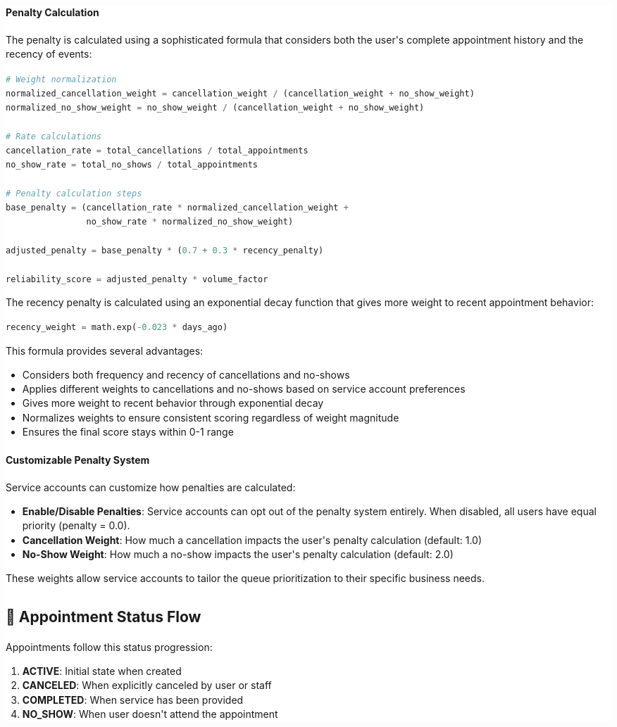 #### Penalty Calculation

The penalty is calculated using a sophisticated formula that considers both the user's complete appointment history and the recency of events:

```python
# Weight normalization
normalized_cancellation_weight = cancellation_weight / (cancellation_weight + no_show_weight)
normalized_no_show_weight = no_show_weight / (cancellation_weight + no_show_weight)

# Rate calculations
cancellation_rate = total_cancellations / total_appointments
no_show_rate = total_no_shows / total_appointments

# Penalty calculation steps
base_penalty = (cancellation_rate * normalized_cancellation_weight + 
                no_show_rate * normalized_no_show_weight)
                
adjusted_penalty = base_penalty * (0.7 + 0.3 * recency_penalty)

reliability_score = adjusted_penalty * volume_factor
```

The recency penalty is calculated using an exponential decay function that gives more weight to recent appointment behavior:

```python
recency_weight = math.exp(-0.023 * days_ago)
```

This formula provides several advantages:
- Considers both frequency and recency of cancellations and no-shows
- Applies different weights to cancellations and no-shows based on service account preferences
- Gives more weight to recent behavior through exponential decay
- Normalizes weights to ensure consistent scoring regardless of weight magnitude
- Ensures the final score stays within 0-1 range

#### Customizable Penalty System

Service accounts can customize how penalties are calculated:

- **Enable/Disable Penalties**: Service accounts can opt out of the penalty system entirely. When disabled, all users have equal priority (penalty = 0.0).
- **Cancellation Weight**: How much a cancellation impacts the user's penalty calculation (default: 1.0)
- **No-Show Weight**: How much a no-show impacts the user's penalty calculation (default: 2.0)

These weights allow service accounts to tailor the queue prioritization to their specific business needs.

## 🔄 Appointment Status Flow

Appointments follow this status progression:

1. **ACTIVE**: Initial state when created
2. **CANCELED**: When explicitly canceled by user or staff
3. **COMPLETED**: When service has been provided
4. **NO_SHOW**: When user doesn't attend the appointment
